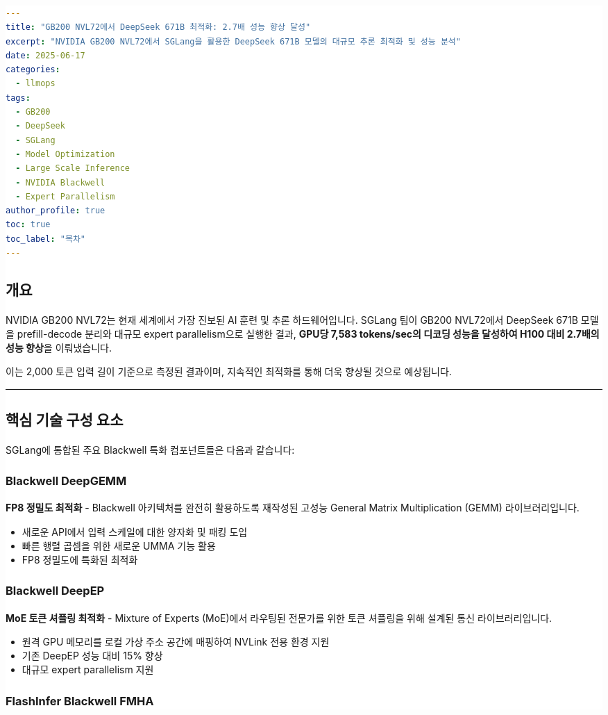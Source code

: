 ```yaml
---
title: "GB200 NVL72에서 DeepSeek 671B 최적화: 2.7배 성능 향상 달성"
excerpt: "NVIDIA GB200 NVL72에서 SGLang을 활용한 DeepSeek 671B 모델의 대규모 추론 최적화 및 성능 분석"
date: 2025-06-17
categories:
  - llmops
tags:
  - GB200
  - DeepSeek
  - SGLang
  - Model Optimization
  - Large Scale Inference
  - NVIDIA Blackwell
  - Expert Parallelism
author_profile: true
toc: true
toc_label: "목차"
---
```


## 개요

NVIDIA GB200 NVL72는 현재 세계에서 가장 진보된 AI 훈련 및 추론 하드웨어입니다. SGLang 팀이 GB200 NVL72에서 DeepSeek 671B 모델을 prefill-decode 분리와 대규모 expert parallelism으로 실행한 결과, **GPU당 7,583 tokens/sec의 디코딩 성능을 달성하여 H100 대비 2.7배의 성능 향상**을 이뤄냈습니다.

이는 2,000 토큰 입력 길이 기준으로 측정된 결과이며, 지속적인 최적화를 통해 더욱 향상될 것으로 예상됩니다.

---

## 핵심 기술 구성 요소

SGLang에 통합된 주요 Blackwell 특화 컴포넌트들은 다음과 같습니다:

### Blackwell DeepGEMM

**FP8 정밀도 최적화** - Blackwell 아키텍처를 완전히 활용하도록 재작성된 고성능 General Matrix Multiplication (GEMM) 라이브러리입니다.

- 새로운 API에서 입력 스케일에 대한 양자화 및 패킹 도입
- 빠른 행렬 곱셈을 위한 새로운 UMMA 기능 활용
- FP8 정밀도에 특화된 최적화

### Blackwell DeepEP

**MoE 토큰 셔플링 최적화** - Mixture of Experts (MoE)에서 라우팅된 전문가를 위한 토큰 셔플링을 위해 설계된 통신 라이브러리입니다.

- 원격 GPU 메모리를 로컬 가상 주소 공간에 매핑하여 NVLink 전용 환경 지원
- 기존 DeepEP 성능 대비 15% 향상
- 대규모 expert parallelism 지원

### FlashInfer Blackwell FMHA
